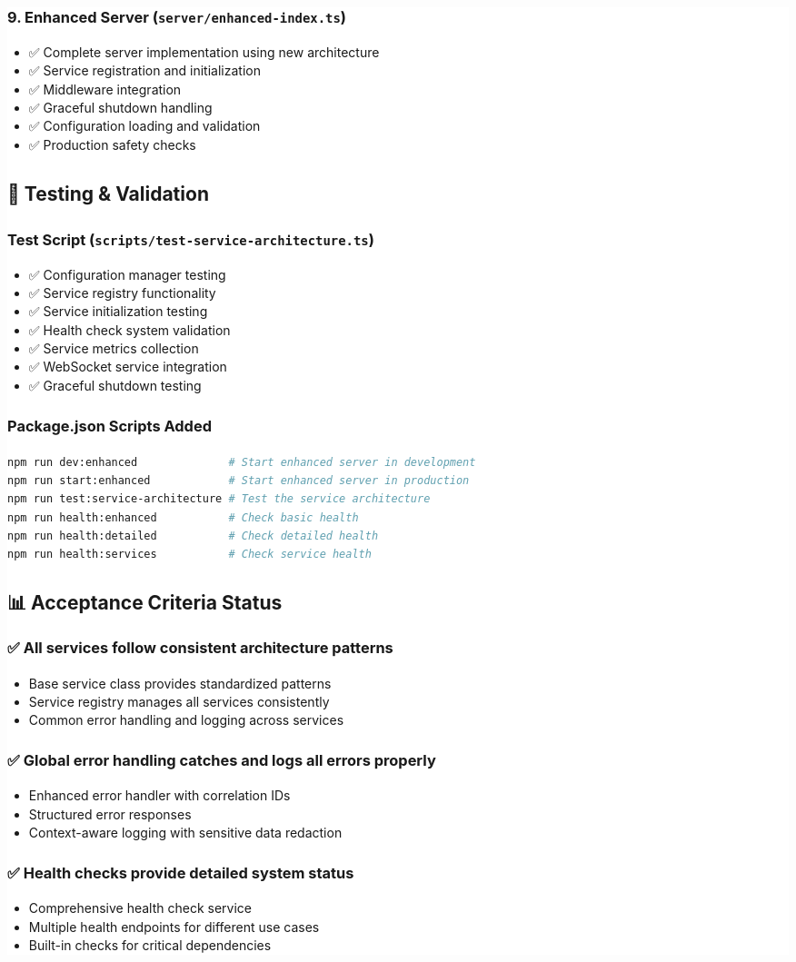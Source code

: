 ### 9. Enhanced Server (`server/enhanced-index.ts`)

- ✅ Complete server implementation using new architecture
- ✅ Service registration and initialization
- ✅ Middleware integration
- ✅ Graceful shutdown handling
- ✅ Configuration loading and validation
- ✅ Production safety checks

## 🧪 Testing & Validation

### Test Script (`scripts/test-service-architecture.ts`)

- ✅ Configuration manager testing
- ✅ Service registry functionality
- ✅ Service initialization testing
- ✅ Health check system validation
- ✅ Service metrics collection
- ✅ WebSocket service integration
- ✅ Graceful shutdown testing

### Package.json Scripts Added

```bash
npm run dev:enhanced              # Start enhanced server in development
npm run start:enhanced            # Start enhanced server in production
npm run test:service-architecture # Test the service architecture
npm run health:enhanced           # Check basic health
npm run health:detailed           # Check detailed health
npm run health:services           # Check service health
```

## 📊 Acceptance Criteria Status

### ✅ All services follow consistent architecture patterns

- Base service class provides standardized patterns
- Service registry manages all services consistently
- Common error handling and logging across services

### ✅ Global error handling catches and logs all errors properly

- Enhanced error handler with correlation IDs
- Structured error responses
- Context-aware logging with sensitive data redaction

### ✅ Health checks provide detailed system status

- Comprehensive health check service
- Multiple health endpoints for different use cases
- Built-in checks for critical dependencies
